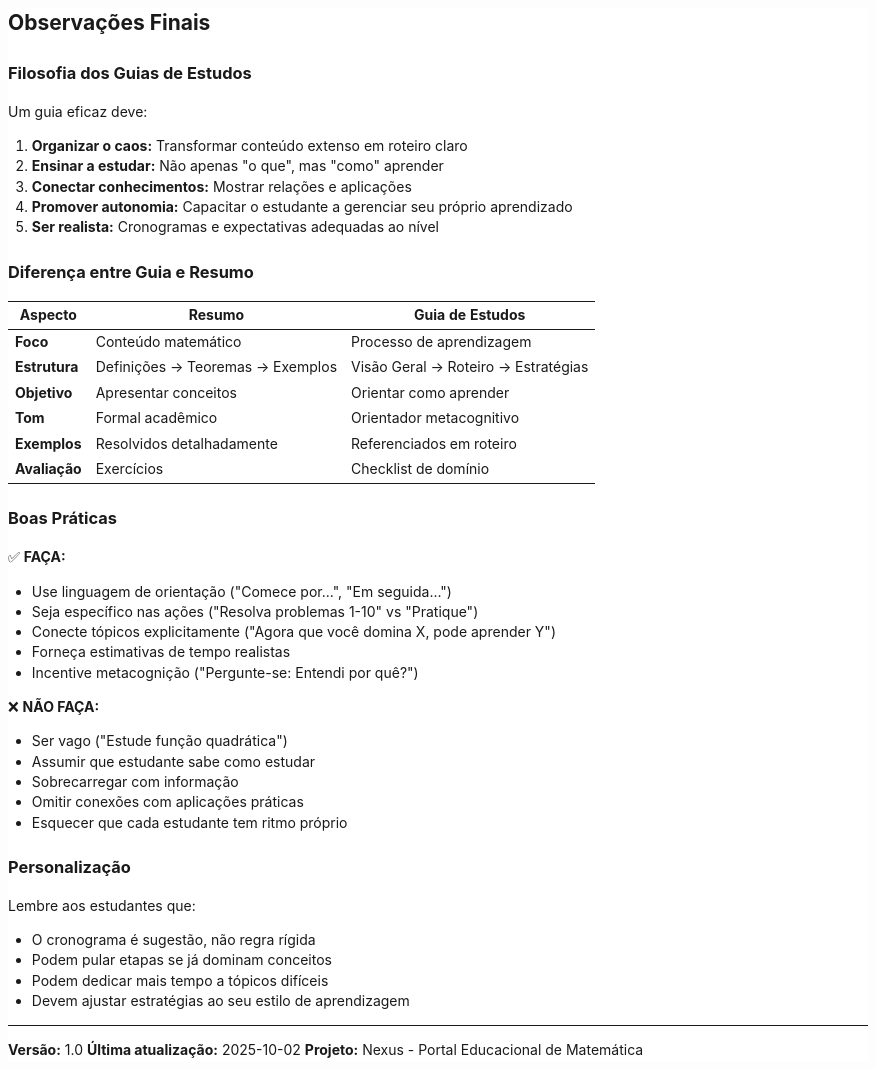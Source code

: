 
## Observações Finais

### Filosofia dos Guias de Estudos

Um guia eficaz deve:

1. **Organizar o caos:** Transformar conteúdo extenso em roteiro claro
2. **Ensinar a estudar:** Não apenas "o que", mas "como" aprender
3. **Conectar conhecimentos:** Mostrar relações e aplicações
4. **Promover autonomia:** Capacitar o estudante a gerenciar seu próprio aprendizado
5. **Ser realista:** Cronogramas e expectativas adequadas ao nível

### Diferença entre Guia e Resumo

| Aspecto | Resumo | Guia de Estudos |
|---------|--------|-----------------|
| **Foco** | Conteúdo matemático | Processo de aprendizagem |
| **Estrutura** | Definições → Teoremas → Exemplos | Visão Geral → Roteiro → Estratégias |
| **Objetivo** | Apresentar conceitos | Orientar como aprender |
| **Tom** | Formal acadêmico | Orientador metacognitivo |
| **Exemplos** | Resolvidos detalhadamente | Referenciados em roteiro |
| **Avaliação** | Exercícios | Checklist de domínio |

### Boas Práticas

✅ **FAÇA:**
- Use linguagem de orientação ("Comece por...", "Em seguida...")
- Seja específico nas ações ("Resolva problemas 1-10" vs "Pratique")
- Conecte tópicos explicitamente ("Agora que você domina X, pode aprender Y")
- Forneça estimativas de tempo realistas
- Incentive metacognição ("Pergunte-se: Entendi por quê?")

❌ **NÃO FAÇA:**
- Ser vago ("Estude função quadrática")
- Assumir que estudante sabe como estudar
- Sobrecarregar com informação
- Omitir conexões com aplicações práticas
- Esquecer que cada estudante tem ritmo próprio

### Personalização

Lembre aos estudantes que:
- O cronograma é sugestão, não regra rígida
- Podem pular etapas se já dominam conceitos
- Podem dedicar mais tempo a tópicos difíceis
- Devem ajustar estratégias ao seu estilo de aprendizagem

---

**Versão:** 1.0
**Última atualização:** 2025-10-02
**Projeto:** Nexus - Portal Educacional de Matemática
